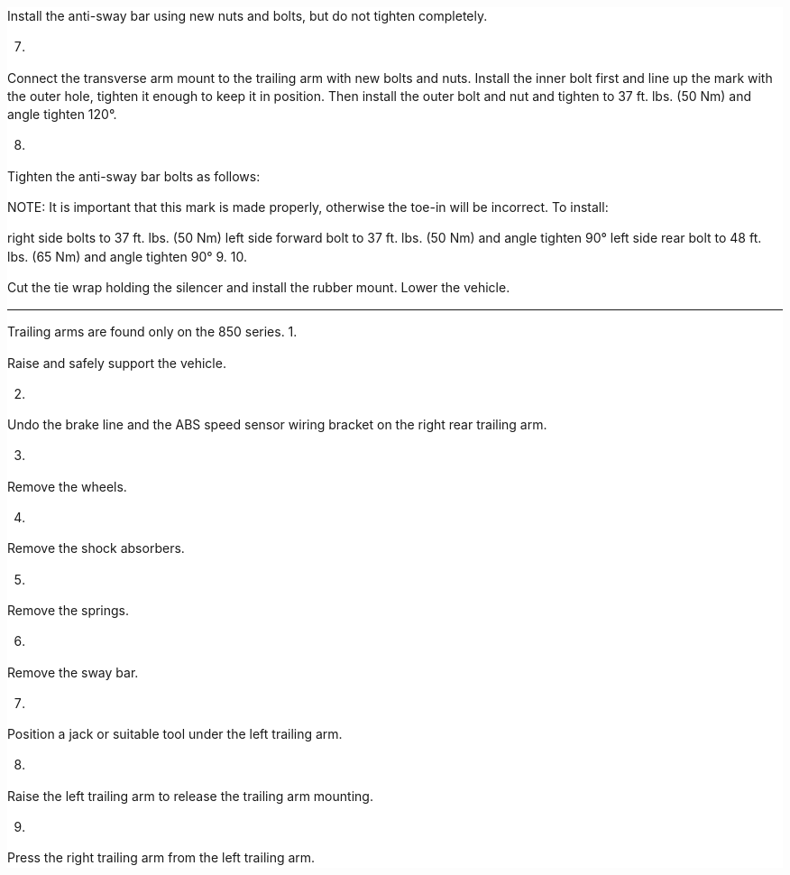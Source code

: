 Install the anti-sway bar using new nuts and bolts, but do not tighten completely.

7.

Connect the transverse arm mount to the trailing arm with new bolts and nuts. Install the inner bolt first and line up the mark with the outer hole, tighten it enough to keep it in
position. Then install the outer bolt and nut and tighten to 37 ft. lbs. (50 Nm) and angle tighten 120°.

8.

Tighten the anti-sway bar bolts as follows:

NOTE: It is important that this mark is made properly, otherwise the toe-in will be incorrect.
To install:

right side bolts to 37 ft. lbs. (50 Nm)
left side forward bolt to 37 ft. lbs. (50 Nm) and angle tighten 90°
left side rear bolt to 48 ft. lbs. (65 Nm) and angle tighten 90°
9.
10.

Cut the tie wrap holding the silencer and install the rubber mount.
Lower the vehicle.

---

Trailing arms are found only on the 850 series.
1.

Raise and safely support the vehicle.

2.

Undo the brake line and the ABS speed sensor wiring bracket on the right rear trailing arm.

3.

Remove the wheels.

4.

Remove the shock absorbers.

5.

Remove the springs.

6.

Remove the sway bar.

7.

Position a jack or suitable tool under the left trailing arm.

8.

Raise the left trailing arm to release the trailing arm mounting.

9.

Press the right trailing arm from the left trailing arm.
